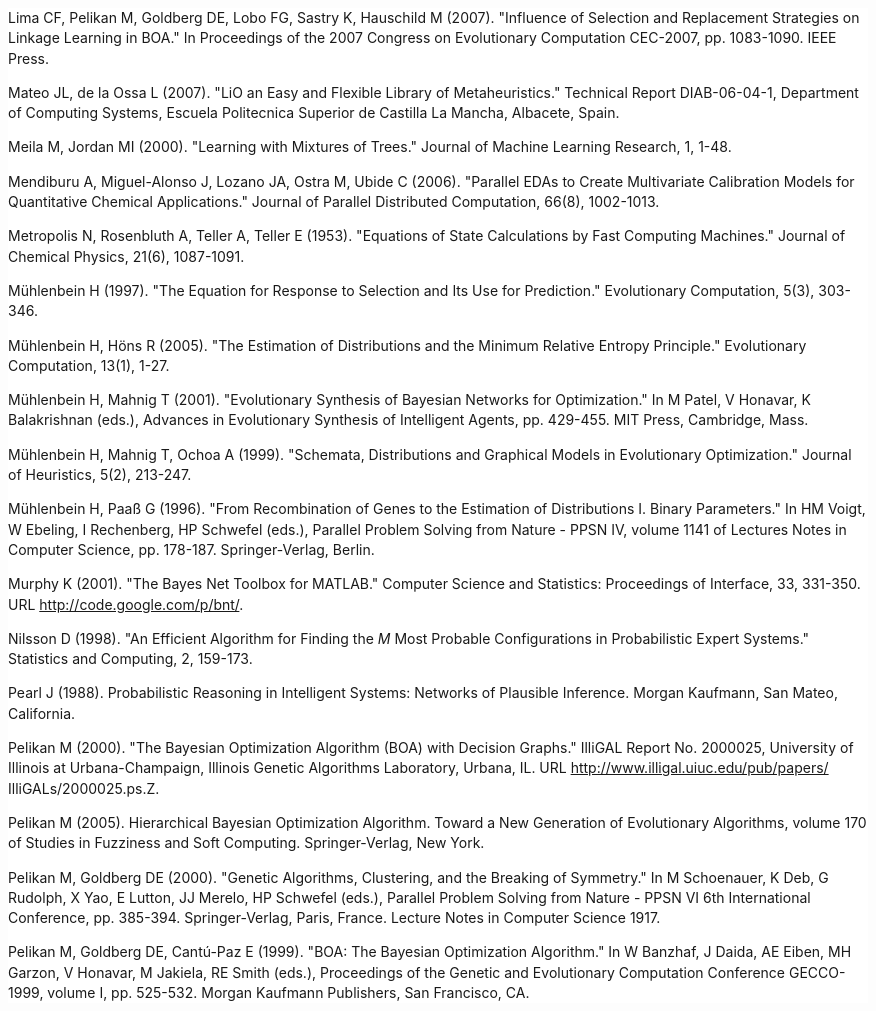 Lima CF, Pelikan M, Goldberg DE, Lobo FG, Sastry K, Hauschild M (2007). "Influence of Selection and Replacement Strategies on Linkage Learning in BOA." In Proceedings of the 2007 Congress on Evolutionary Computation CEC-2007, pp. 1083-1090. IEEE Press.

Mateo JL, de la Ossa L (2007). "LiO an Easy and Flexible Library of Metaheuristics." Technical Report DIAB-06-04-1, Department of Computing Systems, Escuela Politecnica Superior de Castilla La Mancha, Albacete, Spain.

Meila M, Jordan MI (2000). "Learning with Mixtures of Trees." Journal of Machine Learning Research, 1, 1-48.

Mendiburu A, Miguel-Alonso J, Lozano JA, Ostra M, Ubide C (2006). "Parallel EDAs to Create Multivariate Calibration Models for Quantitative Chemical Applications." Journal of Parallel Distributed Computation, 66(8), 1002-1013.

Metropolis N, Rosenbluth A, Teller A, Teller E (1953). "Equations of State Calculations by Fast Computing Machines." Journal of Chemical Physics, 21(6), 1087-1091.

Mühlenbein H (1997). "The Equation for Response to Selection and Its Use for Prediction." Evolutionary Computation, 5(3), 303-346.

Mühlenbein H, Höns R (2005). "The Estimation of Distributions and the Minimum Relative Entropy Principle." Evolutionary Computation, 13(1), 1-27.

Mühlenbein H, Mahnig T (2001). "Evolutionary Synthesis of Bayesian Networks for Optimization." In M Patel, V Honavar, K Balakrishnan (eds.), Advances in Evolutionary Synthesis of Intelligent Agents, pp. 429-455. MIT Press, Cambridge, Mass.

Mühlenbein H, Mahnig T, Ochoa A (1999). "Schemata, Distributions and Graphical Models in Evolutionary Optimization." Journal of Heuristics, 5(2), 213-247.

Mühlenbein H, Paaß G (1996). "From Recombination of Genes to the Estimation of Distributions I. Binary Parameters." In HM Voigt, W Ebeling, I Rechenberg, HP Schwefel (eds.), Parallel Problem Solving from Nature - PPSN IV, volume 1141 of Lectures Notes in Computer Science, pp. 178-187. Springer-Verlag, Berlin.

Murphy K (2001). "The Bayes Net Toolbox for MATLAB." Computer Science and Statistics: Proceedings of Interface, 33, 331-350. URL http://code.google.com/p/bnt/.

Nilsson D (1998). "An Efficient Algorithm for Finding the $M$ Most Probable Configurations in Probabilistic Expert Systems." Statistics and Computing, 2, 159-173.

Pearl J (1988). Probabilistic Reasoning in Intelligent Systems: Networks of Plausible Inference. Morgan Kaufmann, San Mateo, California.

Pelikan M (2000). "The Bayesian Optimization Algorithm (BOA) with Decision Graphs." IlliGAL Report No. 2000025, University of Illinois at Urbana-Champaign, Illinois Genetic Algorithms Laboratory, Urbana, IL. URL http://www.illigal.uiuc.edu/pub/papers/ IlliGALs/2000025.ps.Z.

Pelikan M (2005). Hierarchical Bayesian Optimization Algorithm. Toward a New Generation of Evolutionary Algorithms, volume 170 of Studies in Fuzziness and Soft Computing. Springer-Verlag, New York.

Pelikan M, Goldberg DE (2000). "Genetic Algorithms, Clustering, and the Breaking of Symmetry." In M Schoenauer, K Deb, G Rudolph, X Yao, E Lutton, JJ Merelo, HP Schwefel (eds.), Parallel Problem Solving from Nature - PPSN VI 6th International Conference, pp. 385-394. Springer-Verlag, Paris, France. Lecture Notes in Computer Science 1917.

Pelikan M, Goldberg DE, Cantú-Paz E (1999). "BOA: The Bayesian Optimization Algorithm." In W Banzhaf, J Daida, AE Eiben, MH Garzon, V Honavar, M Jakiela, RE Smith (eds.), Proceedings of the Genetic and Evolutionary Computation Conference GECCO-1999, volume I, pp. 525-532. Morgan Kaufmann Publishers, San Francisco, CA.
